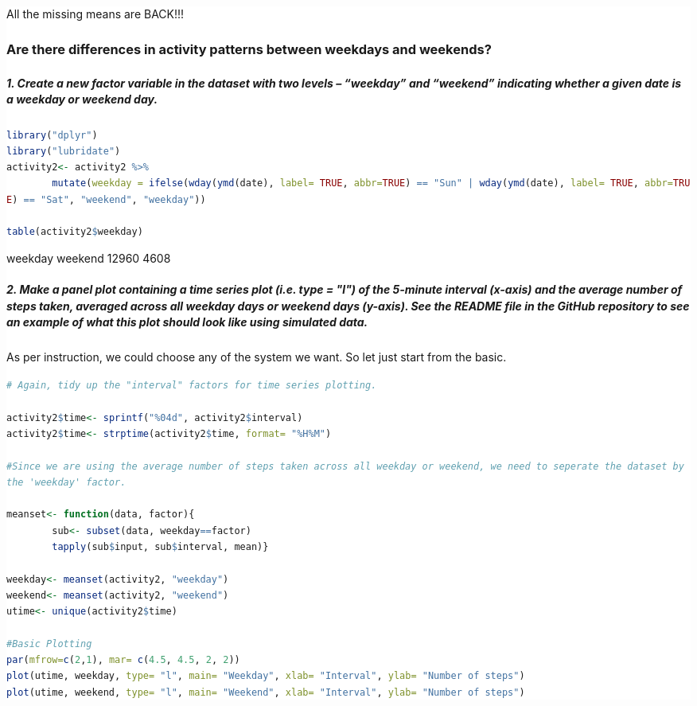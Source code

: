 All the missing means are BACK!!!

### Are there differences in activity patterns between weekdays and weekends?

##### 1. Create a new factor variable in the dataset with two levels – “weekday” and “weekend” indicating whether a given date is a weekday or weekend day.


```r
library("dplyr")
library("lubridate")
activity2<- activity2 %>% 
        mutate(weekday = ifelse(wday(ymd(date), label= TRUE, abbr=TRUE) == "Sun" | wday(ymd(date), label= TRUE, abbr=TRUE) == "Sat", "weekend", "weekday"))

table(activity2$weekday)
```


weekday weekend 
  12960    4608 

##### 2. Make a panel plot containing a time series plot (i.e. type = "l") of the 5-minute interval (x-axis) and the average number of steps taken, averaged across all weekday days or weekend days (y-axis). See the README file in the GitHub repository to see an example of what this plot should look like using simulated data.

As per instruction, we could choose any of the system we want. So let just start from the basic.


```r
# Again, tidy up the "interval" factors for time series plotting.

activity2$time<- sprintf("%04d", activity2$interval)
activity2$time<- strptime(activity2$time, format= "%H%M")

#Since we are using the average number of steps taken across all weekday or weekend, we need to seperate the dataset by the 'weekday' factor.

meanset<- function(data, factor){
        sub<- subset(data, weekday==factor)
        tapply(sub$input, sub$interval, mean)}

weekday<- meanset(activity2, "weekday")
weekend<- meanset(activity2, "weekend")
utime<- unique(activity2$time)

#Basic Plotting
par(mfrow=c(2,1), mar= c(4.5, 4.5, 2, 2))
plot(utime, weekday, type= "l", main= "Weekday", xlab= "Interval", ylab= "Number of steps")
plot(utime, weekend, type= "l", main= "Weekend", xlab= "Interval", ylab= "Number of steps")
```

